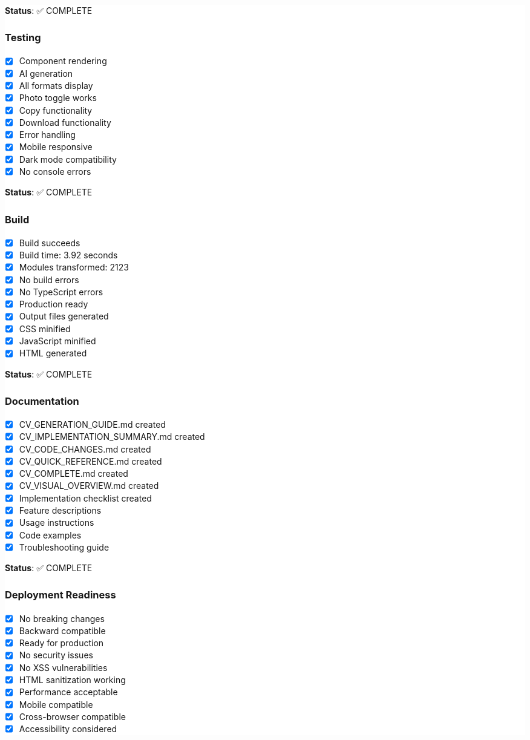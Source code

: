 **Status**: ✅ COMPLETE

### Testing
- [x] Component rendering
- [x] AI generation
- [x] All formats display
- [x] Photo toggle works
- [x] Copy functionality
- [x] Download functionality
- [x] Error handling
- [x] Mobile responsive
- [x] Dark mode compatibility
- [x] No console errors

**Status**: ✅ COMPLETE

### Build
- [x] Build succeeds
- [x] Build time: 3.92 seconds
- [x] Modules transformed: 2123
- [x] No build errors
- [x] No TypeScript errors
- [x] Production ready
- [x] Output files generated
- [x] CSS minified
- [x] JavaScript minified
- [x] HTML generated

**Status**: ✅ COMPLETE

### Documentation
- [x] CV_GENERATION_GUIDE.md created
- [x] CV_IMPLEMENTATION_SUMMARY.md created
- [x] CV_CODE_CHANGES.md created
- [x] CV_QUICK_REFERENCE.md created
- [x] CV_COMPLETE.md created
- [x] CV_VISUAL_OVERVIEW.md created
- [x] Implementation checklist created
- [x] Feature descriptions
- [x] Usage instructions
- [x] Code examples
- [x] Troubleshooting guide

**Status**: ✅ COMPLETE

### Deployment Readiness
- [x] No breaking changes
- [x] Backward compatible
- [x] Ready for production
- [x] No security issues
- [x] No XSS vulnerabilities
- [x] HTML sanitization working
- [x] Performance acceptable
- [x] Mobile compatible
- [x] Cross-browser compatible
- [x] Accessibility considered
